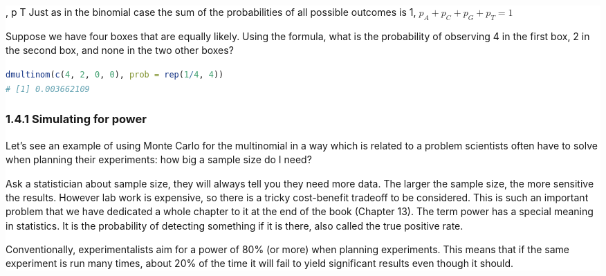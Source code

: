   </msub>
  <mo>,</mo>
  <msub>
    <mi>p</mi>
    <mi>T</mi>
  </msub>
</math>
Just as in the binomial case the sum of the probabilities of all possible outcomes is 1, <math xmlns="http://www.w3.org/1998/Math/MathML">
  <msub>
    <mi>p</mi>
    <mi>A</mi>
  </msub>
  <mo>+</mo>
  <msub>
    <mi>p</mi>
    <mi>C</mi>
  </msub>
  <mo>+</mo>
  <msub>
    <mi>p</mi>
    <mi>G</mi>
  </msub>
  <mo>+</mo>
  <msub>
    <mi>p</mi>
    <mi>T</mi>
  </msub>
  <mo>=</mo>
  <mn>1</mn>
</math>

Suppose we have four boxes that are equally likely. Using the formula, what is the probability of observing 4 in the first box, 2 in the second box, and none in the two other boxes?

```R
dmultinom(c(4, 2, 0, 0), prob = rep(1/4, 4))
# [1] 0.003662109
```
### 1.4.1 Simulating for power

Let’s see an example of using Monte Carlo for the multinomial in a way which is related to a problem scientists often have to solve when planning their experiments: how big a sample size do I need?



Ask a statistician about sample size, they will always tell you they need more data. The larger the sample size, the more sensitive the results. However lab work is expensive, so there is a tricky cost-benefit tradeoff to be considered. This is such an important problem that we have dedicated a whole chapter to it at the end of the book (Chapter 13).
The term power has a special meaning in statistics. It is the probability of detecting something if it is there, also called the true positive rate.

Conventionally, experimentalists aim for a power of 80% (or more) when planning experiments. This means that if the same experiment is run many times, about 20% of the time it will fail to yield significant results even though it should.
